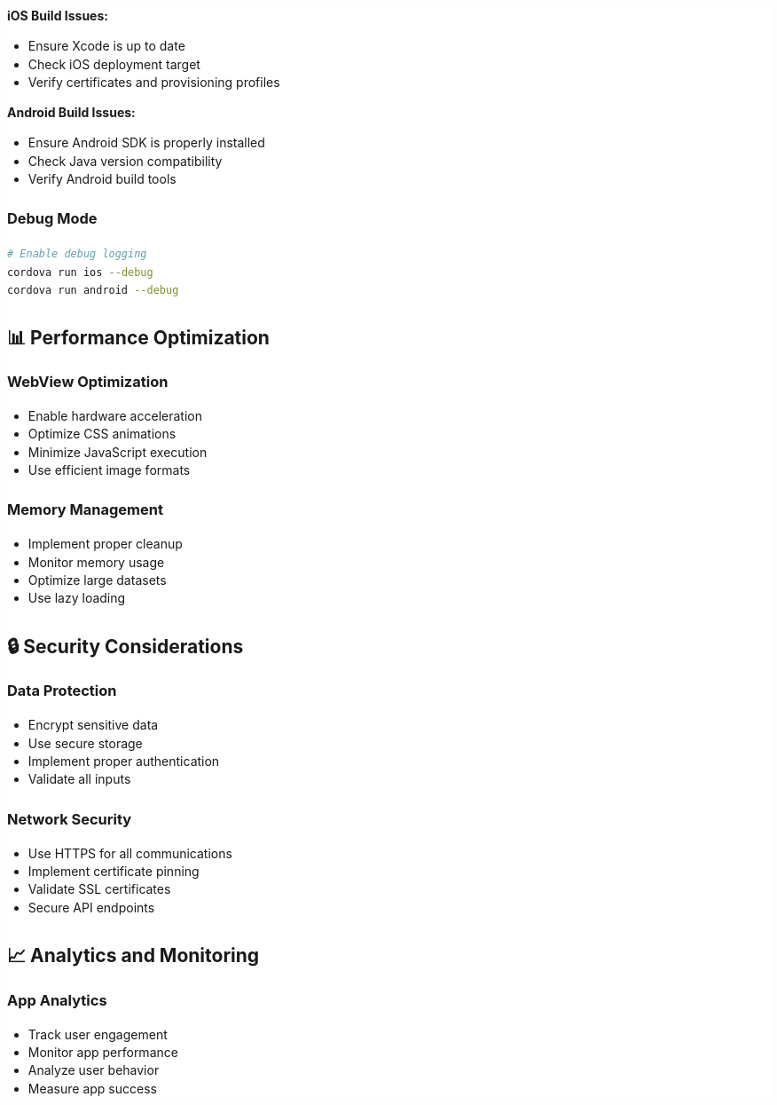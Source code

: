 **iOS Build Issues:**
- Ensure Xcode is up to date
- Check iOS deployment target
- Verify certificates and provisioning profiles

**Android Build Issues:**
- Ensure Android SDK is properly installed
- Check Java version compatibility
- Verify Android build tools

### Debug Mode
```bash
# Enable debug logging
cordova run ios --debug
cordova run android --debug
```

## 📊 Performance Optimization

### WebView Optimization
- Enable hardware acceleration
- Optimize CSS animations
- Minimize JavaScript execution
- Use efficient image formats

### Memory Management
- Implement proper cleanup
- Monitor memory usage
- Optimize large datasets
- Use lazy loading

## 🔒 Security Considerations

### Data Protection
- Encrypt sensitive data
- Use secure storage
- Implement proper authentication
- Validate all inputs

### Network Security
- Use HTTPS for all communications
- Implement certificate pinning
- Validate SSL certificates
- Secure API endpoints

## 📈 Analytics and Monitoring

### App Analytics
- Track user engagement
- Monitor app performance
- Analyze user behavior
- Measure app success
